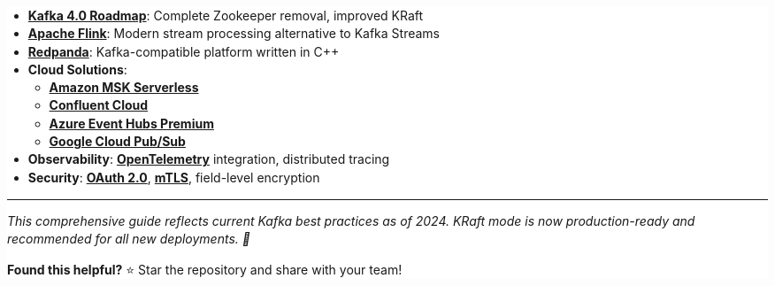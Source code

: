 - **[Kafka 4.0 Roadmap](https://cwiki.apache.org/confluence/display/KAFKA/KIP-833%3A+Mark+KRaft+as+Production+Ready)**: Complete Zookeeper removal, improved KRaft
- **[Apache Flink](https://flink.apache.org/)**: Modern stream processing alternative to Kafka Streams
- **[Redpanda](https://redpanda.com/)**: Kafka-compatible platform written in C++
- **Cloud Solutions**:
  - **[Amazon MSK Serverless](https://aws.amazon.com/msk/features/msk-serverless/)**
  - **[Confluent Cloud](https://www.confluent.io/confluent-cloud/)**
  - **[Azure Event Hubs Premium](https://azure.microsoft.com/en-us/products/event-hubs/)**
  - **[Google Cloud Pub/Sub](https://cloud.google.com/pubsub)**
- **Observability**: **[OpenTelemetry](https://opentelemetry.io/)** integration, distributed tracing
- **Security**: **[OAuth 2.0](https://kafka.apache.org/documentation/#security_oauth)**, **[mTLS](https://kafka.apache.org/documentation/#security_ssl)**, field-level encryption

---

*This comprehensive guide reflects current Kafka best practices as of 2024. KRaft mode is now production-ready and recommended for all new deployments. 🚀*

**Found this helpful?** ⭐ Star the repository and share with your team!
